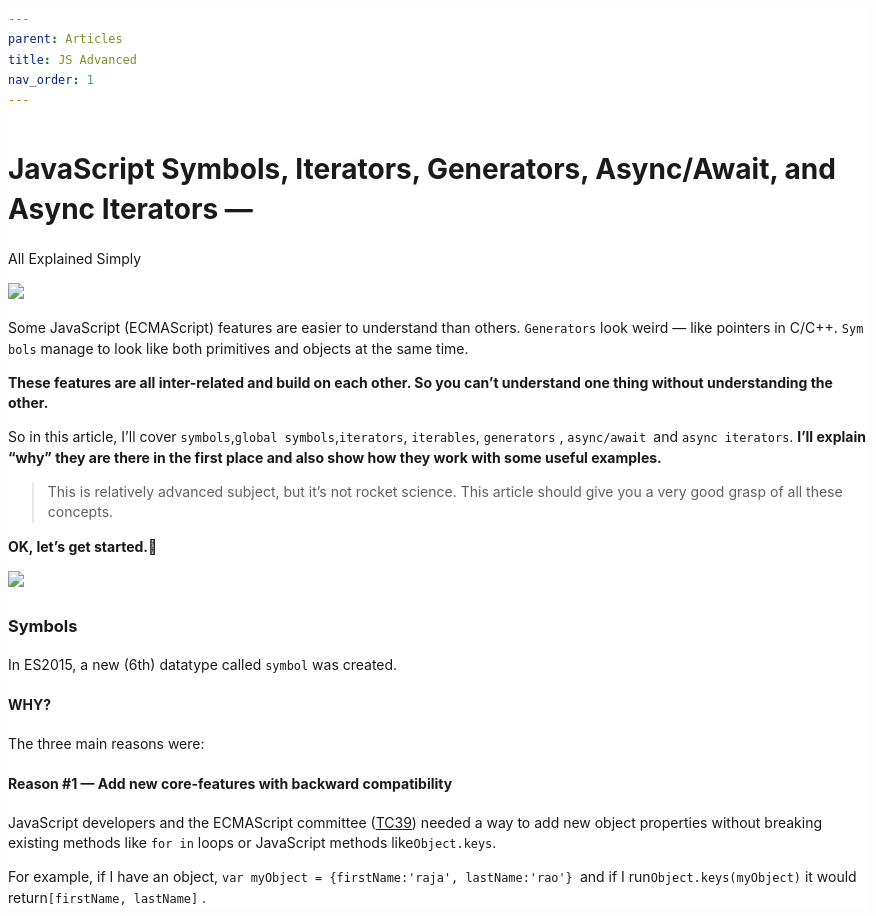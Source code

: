 ```yaml
---
parent: Articles
title: JS Advanced
nav_order: 1
---
```



# JavaScript Symbols, Iterators, Generators, Async/Await, and Async Iterators —
All Explained Simply

![](https://cdn-images-1.medium.com/max/2000/1*UovxjrPZdmpuy_P4w-5I5A.jpeg)

Some JavaScript (ECMAScript) features are easier to understand than others.
`Generators` look weird — like pointers in C/C++. `Symbols` manage to look like
both primitives and objects at the same time.

**These features are all inter-related and build on each other. So you can’t
understand one thing without understanding the other.**

So in this article, I’ll cover `symbols`,`global symbols`,`iterators`,
`iterables`, `generators` , `async/await `and `async iterators`. **I’ll explain
“why” they are there in the first place and also show how they work with some
useful examples.**

> This is relatively advanced subject, but it’s not rocket science. This article
> should give you a very good grasp of all these concepts.

**OK, let’s get started.🚀**

![](https://cdn-images-1.medium.com/max/2000/1*i4gKV15WR24B6KOuOfmnog.png)

### Symbols

In ES2015, a new (6th) datatype called `symbol` was created.

#### WHY?

The three main reasons were:

#### Reason #1 — Add new core-features with backward compatibility

JavaScript developers and the ECMAScript committee
([TC39](http://ecma-international.org/memento/TC39.htm)) needed a way to add new
object properties without breaking existing methods like `for in` loops or
JavaScript methods like`Object.keys`.

For example, if I have an object, `var myObject = {firstName:'raja',
lastName:'rao'} `and if I run`Object.keys(myObject)` it would return`[firstName,
lastName]` .
